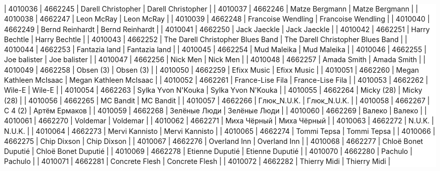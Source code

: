 | 4010036 | 4662245 | Darell Christopher | Darell Christopher |
| 4010037 | 4662246 | Matze Bergmann | Matze Bergmann |
| 4010038 | 4662247 | Leon McRay | Leon McRay |
| 4010039 | 4662248 | Francoise Wendling | Francoise Wendling |
| 4010040 | 4662249 | Bernd Reinhardt | Bernd Reinhardt |
| 4010041 | 4662250 | Jack Jaeckle | Jack Jaeckle |
| 4010042 | 4662251 | Harry Bechtle | Harry Bechtle |
| 4010043 | 4662252 | The Darell Christopher Blues Band | The Darell Christopher Blues Band |
| 4010044 | 4662253 | Fantazia land | Fantazia land |
| 4010045 | 4662254 | Mud Maleika | Mud Maleika |
| 4010046 | 4662255 | Joe balister | Joe balister |
| 4010047 | 4662256 | Nick Men | Nick Men |
| 4010048 | 4662257 | Amada Smith | Amada Smith |
| 4010049 | 4662258 | Obsen (3) | Obsen (3) |
| 4010050 | 4662259 | Efixx Music | Efixx Music |
| 4010051 | 4662260 | Megan Kathleen McIsaac | Megan Kathleen McIsaac |
| 4010052 | 4662261 | France-Lise Fila | France-Lise Fila |
| 4010053 | 4662262 | Wile-E | Wile-E |
| 4010054 | 4662263 | Sylka Yvon N'Kouka | Sylka Yvon N'Kouka |
| 4010055 | 4662264 | Micky (28) | Micky (28) |
| 4010056 | 4662265 | MC Bandit | MC Bandit |
| 4010057 | 4662266 | Глюк_N.U.K. | Глюк_N.U.K. |
| 4010058 | 4662267 | C 4 (2) | Артём Ермаков |
| 4010059 | 4662268 | Зелёные Люди | Зелёные Люди |
| 4010060 | 4662269 | Валеко | Валеко |
| 4010061 | 4662270 | Voldemar | Voldemar |
| 4010062 | 4662271 | Миха Чёрный | Миха Чёрный |
| 4010063 | 4662272 | N.U.K. | N.U.K. |
| 4010064 | 4662273 | Mervi Kannisto | Mervi Kannisto |
| 4010065 | 4662274 | Tommi Tepsa | Tommi Tepsa |
| 4010066 | 4662275 | Chip Dixson | Chip Dixson |
| 4010067 | 4662276 | Overland Inn | Overland Inn |
| 4010068 | 4662277 | Chloë Bonet Duputié | Chloë Bonet Duputié |
| 4010069 | 4662278 | Etienne Duputié | Etienne Duputié |
| 4010070 | 4662280 | Pachulo | Pachulo |
| 4010071 | 4662281 | Concrete Flesh | Concrete Flesh |
| 4010072 | 4662282 | Thierry Midi | Thierry Midi |